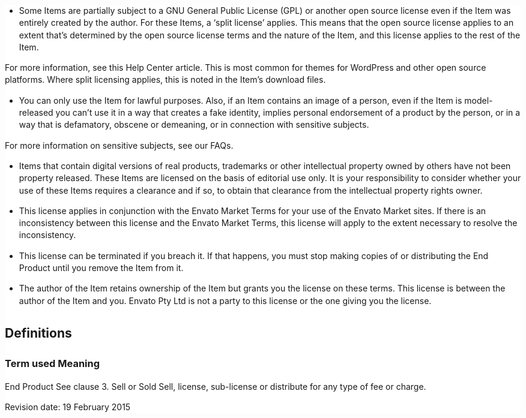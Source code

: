 - Some Items are partially subject to a GNU General Public License (GPL) or another open source license even if
the Item was entirely created by the author. For these Items, a ‘split license’ applies. This means that the open
source license applies to an extent that’s determined by the open source license terms and the nature of the
Item, and this license applies to the rest of the Item.

For more information, see this Help Center article. This is most common for themes for WordPress and other
open source platforms. Where split licensing applies, this is noted in the Item’s download files.

- You can only use the Item for lawful purposes. Also, if an Item contains an image of a person, even if the Item
is model-released you can’t use it in a way that creates a fake identity, implies personal endorsement of a product
by the person, or in a way that is defamatory, obscene or demeaning, or in connection with sensitive subjects.

For more information on sensitive subjects, see our FAQs.

- Items that contain digital versions of real products, trademarks or other intellectual property owned by others
have not been property released. These Items are licensed on the basis of editorial use only. It is your
responsibility to consider whether your use of these Items requires a clearance and if so, to obtain that clearance
from the intellectual property rights owner.

- This license applies in conjunction with the Envato Market Terms for your use of the Envato Market sites.
If there is an inconsistency between this license and the Envato Market Terms, this license will apply to the extent
necessary to resolve the inconsistency.

- This license can be terminated if you breach it. If that happens, you must stop making copies of or distributing
the End Product until you remove the Item from it.

- The author of the Item retains ownership of the Item but grants you the license on these terms. This license
is between the author of the Item and you. Envato Pty Ltd is not a party to this license or the one giving you
the license.

## Definitions

### Term used	Meaning

End Product	See clause 3.
Sell or Sold	Sell, license, sub-license or distribute for any type of fee or charge.

Revision date: 19 February 2015
